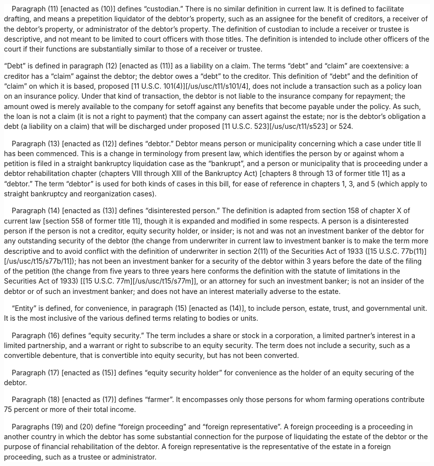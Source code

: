     Paragraph (11) \[enacted as (10)\] defines “custodian.” There is no similar definition in current law. It is defined to facilitate drafting, and means a prepetition liquidator of the debtor’s property, such as an assignee for the benefit of creditors, a receiver of the debtor’s property, or administrator of the debtor’s property. The definition of custodian to include a receiver or trustee is descriptive, and not meant to be limited to court officers with those titles. The definition is intended to include other officers of the court if their functions are substantially similar to those of a receiver or trustee.

“Debt” is defined in paragraph (12) \[enacted as (11)\] as a liability on a claim. The terms “debt” and “claim” are coextensive: a creditor has a “claim” against the debtor; the debtor owes a “debt” to the creditor. This definition of “debt” and the definition of “claim” on which it is based, proposed [11 U.S.C. 101(4)][/us/usc/t11/s101/4], does not include a transaction such as a policy loan on an insurance policy. Under that kind of transaction, the debtor is not liable to the insurance company for repayment; the amount owed is merely available to the company for setoff against any benefits that become payable under the policy. As such, the loan is not a claim (it is not a right to payment) that the company can assert against the estate; nor is the debtor’s obligation a debt (a liability on a claim) that will be discharged under proposed [11 U.S.C. 523][/us/usc/t11/s523] or 524.

    Paragraph (13) \[enacted as (12)\] defines “debtor.” Debtor means person or municipality concerning which a case under title II has been commenced. This is a change in terminology from present law, which identifies the person by or against whom a petition is filed in a straight bankruptcy liquidation case as the “bankrupt”, and a person or municipality that is proceeding under a debtor rehabilitation chapter (chapters VIII through XIII of the Bankruptcy Act) \[chapters 8 through 13 of former title 11\] as a “debtor.” The term “debtor” is used for both kinds of cases in this bill, for ease of reference in chapters 1, 3, and 5 (which apply to straight bankruptcy and reorganization cases).

    Paragraph (14) \[enacted as (13)\] defines “disinterested person.” The definition is adapted from section 158 of chapter X of current law \[section 558 of former title 11\], though it is expanded and modified in some respects. A person is a disinterested person if the person is not a creditor, equity security holder, or insider; is not and was not an investment banker of the debtor for any outstanding security of the debtor (the change from underwriter in current law to investment banker is to make the term more descriptive and to avoid conflict with the definition of underwriter in section 2(11) of the Securities Act of 1933 ([15 U.S.C. 77b(11)][/us/usc/t15/s77b/11]); has not been an investment banker for a security of the debtor within 3 years before the date of the filing of the petition (the change from five years to three years here conforms the definition with the statute of limitations in the Securities Act of 1933) \[[15 U.S.C. 77m][/us/usc/t15/s77m]\], or an attorney for such an investment banker; is not an insider of the debtor or of such an investment banker; and does not have an interest materially adverse to the estate.

    “Entity” is defined, for convenience, in paragraph (15) \[enacted as (14)\], to include person, estate, trust, and governmental unit. It is the most inclusive of the various defined terms relating to bodies or units.

    Paragraph (16) defines “equity security.” The term includes a share or stock in a corporation, a limited partner’s interest in a limited partnership, and a warrant or right to subscribe to an equity security. The term does not include a security, such as a convertible debenture, that is convertible into equity security, but has not been converted.

    Paragraph (17) \[enacted as (15)\] defines “equity security holder” for convenience as the holder of an equity securing of the debtor.

    Paragraph (18) \[enacted as (17)\] defines “farmer”. It encompasses only those persons for whom farming operations contribute 75 percent or more of their total income.

    Paragraphs (19) and (20) define “foreign proceeding” and “foreign representative”. A foreign proceeding is a proceeding in another country in which the debtor has some substantial connection for the purpose of liquidating the estate of the debtor or the purpose of financial rehabilitation of the debtor. A foreign representative is the representative of the estate in a foreign proceeding, such as a trustee or administrator.
